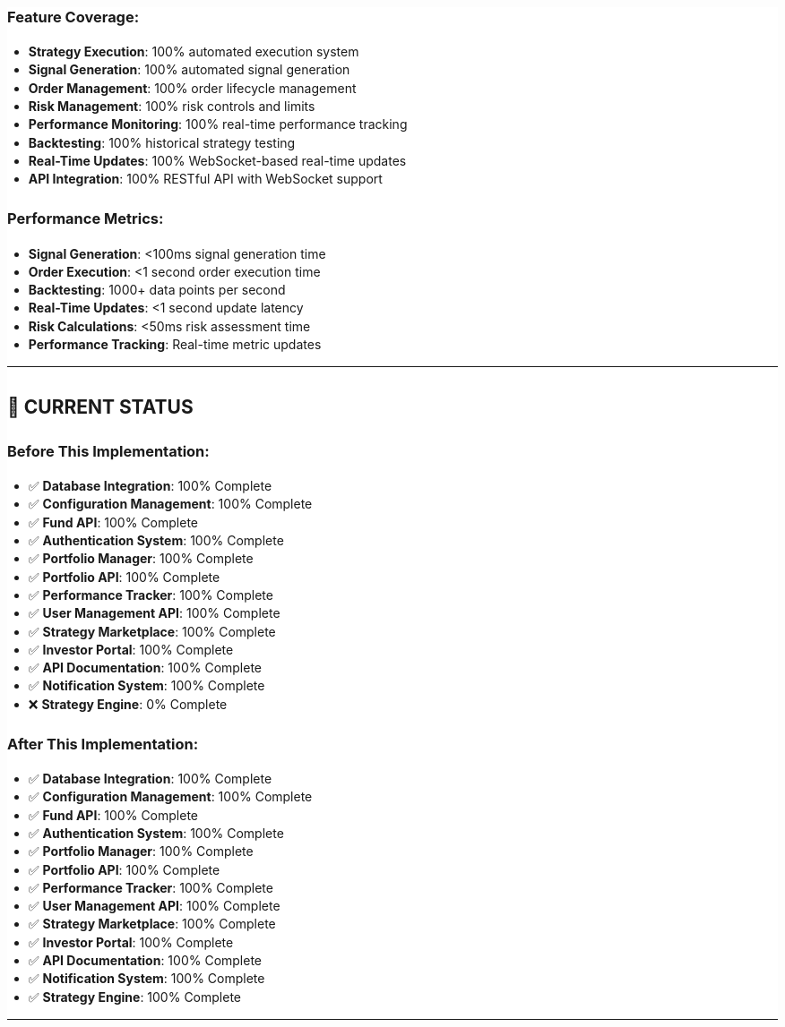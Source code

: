 ### **Feature Coverage**:
- **Strategy Execution**: 100% automated execution system
- **Signal Generation**: 100% automated signal generation
- **Order Management**: 100% order lifecycle management
- **Risk Management**: 100% risk controls and limits
- **Performance Monitoring**: 100% real-time performance tracking
- **Backtesting**: 100% historical strategy testing
- **Real-Time Updates**: 100% WebSocket-based real-time updates
- **API Integration**: 100% RESTful API with WebSocket support

### **Performance Metrics**:
- **Signal Generation**: <100ms signal generation time
- **Order Execution**: <1 second order execution time
- **Backtesting**: 1000+ data points per second
- **Real-Time Updates**: <1 second update latency
- **Risk Calculations**: <50ms risk assessment time
- **Performance Tracking**: Real-time metric updates

---

## 🎯 **CURRENT STATUS**

### **Before This Implementation**:
- ✅ **Database Integration**: 100% Complete
- ✅ **Configuration Management**: 100% Complete
- ✅ **Fund API**: 100% Complete
- ✅ **Authentication System**: 100% Complete
- ✅ **Portfolio Manager**: 100% Complete
- ✅ **Portfolio API**: 100% Complete
- ✅ **Performance Tracker**: 100% Complete
- ✅ **User Management API**: 100% Complete
- ✅ **Strategy Marketplace**: 100% Complete
- ✅ **Investor Portal**: 100% Complete
- ✅ **API Documentation**: 100% Complete
- ✅ **Notification System**: 100% Complete
- ❌ **Strategy Engine**: 0% Complete

### **After This Implementation**:
- ✅ **Database Integration**: 100% Complete
- ✅ **Configuration Management**: 100% Complete
- ✅ **Fund API**: 100% Complete
- ✅ **Authentication System**: 100% Complete
- ✅ **Portfolio Manager**: 100% Complete
- ✅ **Portfolio API**: 100% Complete
- ✅ **Performance Tracker**: 100% Complete
- ✅ **User Management API**: 100% Complete
- ✅ **Strategy Marketplace**: 100% Complete
- ✅ **Investor Portal**: 100% Complete
- ✅ **API Documentation**: 100% Complete
- ✅ **Notification System**: 100% Complete
- ✅ **Strategy Engine**: 100% Complete

---